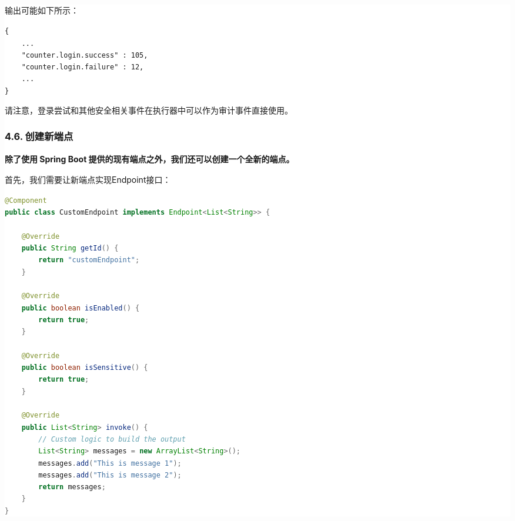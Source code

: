 输出可能如下所示：



```
{
    ...
    "counter.login.success" : 105,
    "counter.login.failure" : 12,
    ...
}

```

请注意，登录尝试和其他安全相关事件在执行器中可以作为审计事件直接使用。


### **4.6. 创建新端点**



**除了使用 Spring Boot 提供的现有端点之外，我们还可以创建一个全新的端点。**


首先，我们需要让新端点实现Endpoint<T>接口：



```java
@Component
public class CustomEndpoint implements Endpoint<List<String>> {
    
    @Override
    public String getId() {
        return "customEndpoint";
    }

    @Override
    public boolean isEnabled() {
        return true;
    }

    @Override
    public boolean isSensitive() {
        return true;
    }

    @Override
    public List<String> invoke() {
        // Custom logic to build the output
        List<String> messages = new ArrayList<String>();
        messages.add("This is message 1");
        messages.add("This is message 2");
        return messages;
    }
}
```
